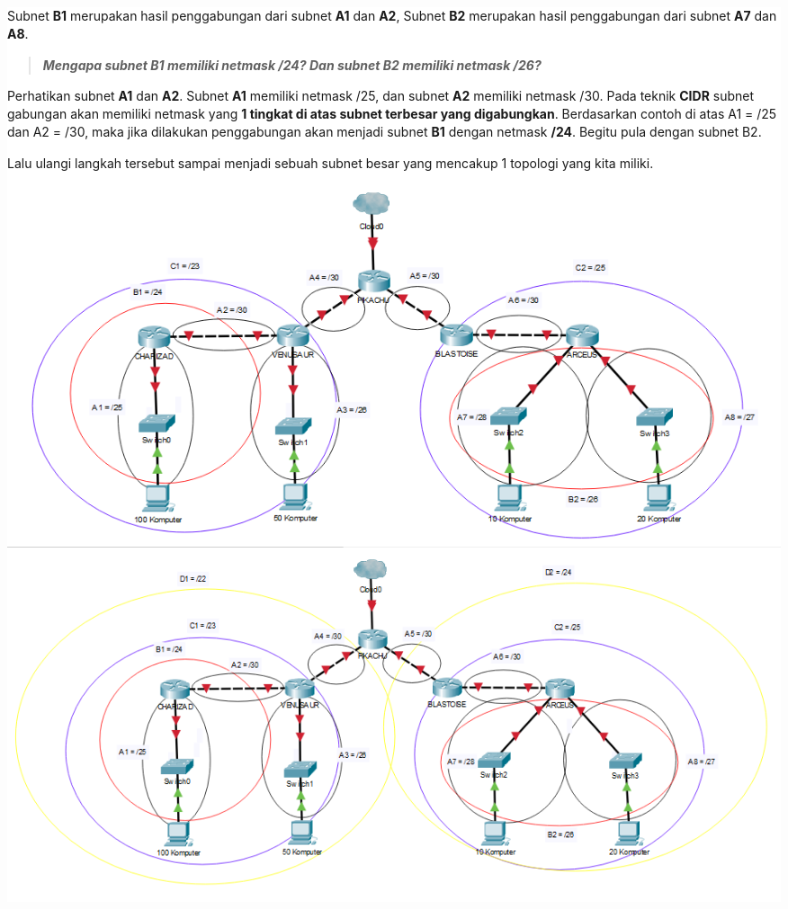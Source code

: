 Subnet **B1** merupakan hasil penggabungan dari subnet **A1** dan **A2**, Subnet **B2** merupakan hasil penggabungan dari subnet **A7** dan **A8**.

> _**Mengapa subnet B1 memiliki netmask /24? Dan subnet B2 memiliki netmask /26?**_

Perhatikan subnet **A1** dan **A2**. Subnet **A1** memiliki netmask /25, dan subnet **A2** memiliki netmask /30. Pada teknik **CIDR** subnet gabungan akan memiliki netmask yang **1 tingkat di atas subnet terbesar yang digabungkan**. Berdasarkan contoh di atas A1 = /25 dan A2 = /30, maka jika dilakukan penggabungan akan menjadi subnet **B1** dengan netmask **/24**. Begitu pula dengan subnet B2.

Lalu ulangi langkah tersebut sampai menjadi sebuah subnet besar yang mencakup 1 topologi yang kita miliki.

![Gambar](gambar/Gambar4.PNG)
![Gambar](gambar/Gambar5.PNG)